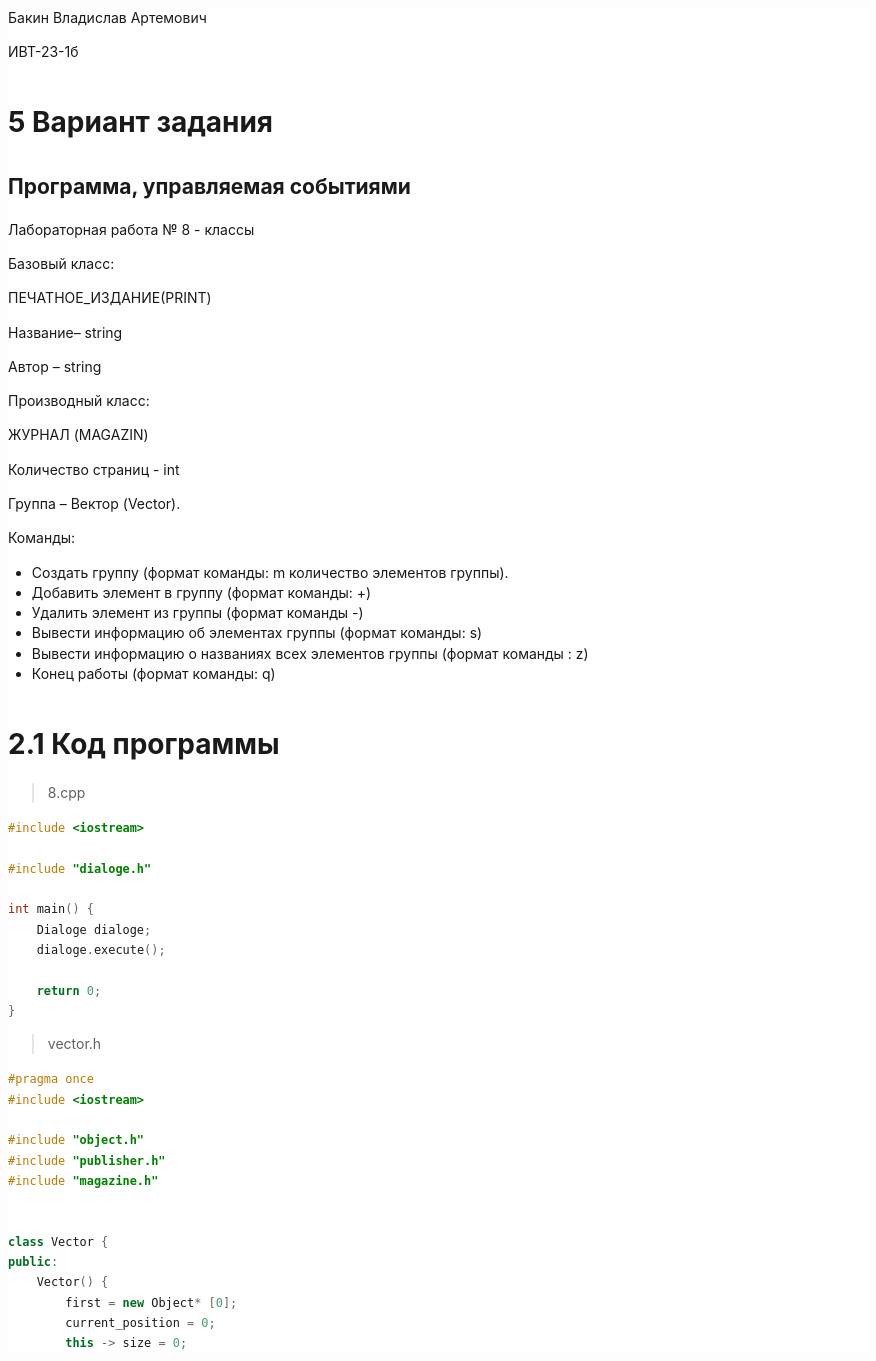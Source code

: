 Бакин Владислав Артемович

ИВТ-23-1б

# 5 Вариант задания

## Программа, управляемая событиями

Лабораторная работа № 8 - классы

Базовый класс:

ПЕЧАТНОЕ_ИЗДАНИЕ(PRINT)

Название– string

Автор – string

Производный класс:

ЖУРНАЛ (MAGAZIN)

Количество страниц - int

Группа – Вектор (Vector).

Команды:

- Создать группу (формат команды: m количество элементов группы).
- Добавить элемент в группу (формат команды: +)
- Удалить элемент из группы (формат команды -)
- Вывести информацию об элементах группы (формат команды: s)
- Вывести информацию о названиях всех элементов группы (формат команды : z)
- Конец работы (формат команды: q)

# 2.1 Код программы

> 8.cpp
```cpp
#include <iostream>

#include "dialoge.h"

int main() {
    Dialoge dialoge;
    dialoge.execute();

    return 0;
}
```

> vector.h
```cpp
#pragma once
#include <iostream>

#include "object.h"
#include "publisher.h"
#include "magazine.h"


class Vector {
public:
    Vector() {
        first = new Object* [0];
        current_position = 0;
        this -> size = 0;
```
